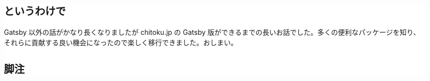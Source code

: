 ## というわけで

Gatsby 以外の話がかなり長くなりましたが chitoku.jp の Gatsby 版ができるまでの長いお話でした。多くの便利なパッケージを知り、それらに貢献する良い機会になったので楽しく移行できました。おしまい。

## 脚注

[^1]: [chore(typescript): add TypeScript support by chitoku-k · Pull Request #54 · akameco/babel-plugin-react-intl-auto · GitHub](https://github.com/akameco/babel-plugin-react-intl-auto/pull/54)
[^2]: [feat(gatsby-transformer-remark): add excerptAst to be exported as a GraphQL field by chitoku-k · Pull Request #11237 · gatsbyjs/gatsby](https://github.com/gatsbyjs/gatsby/pull/11237)
[^3]: [fix(remark-grid-tables): support fullwidth tables by chitoku-k · Pull Request #312 · zestedesavoir/zmarkdown · GitHub](https://github.com/zestedesavoir/zmarkdown/pull/312)
[^4]: [TypeScript definitions for config & plugin APIs by JamesMessinger · Pull Request #10897 · gatsbyjs/gatsby](https://github.com/gatsbyjs/gatsby/pull/10897)
[^5]: [Normalization | In depth | Managing results | Guide | Algolia Documentation](https://www.algolia.com/doc/guides/managing-results/optimize-search-results/handling-natural-languages-nlp/in-depth/normalization/)
[^6]: [寿司とビールについて話し合いをしてきました | GREE Engineers' Blog](https://labs.gree.jp/blog/2017/04/16406/)
[^7]: [コンポーネント時代のi18n – 赤芽 – Medium](https://medium.com/@akameco/%E3%82%B3%E3%83%B3%E3%83%9D%E3%83%BC%E3%83%8D%E3%83%B3%E3%83%88%E6%99%82%E4%BB%A3%E3%81%AEi18n-ef8d5536c6e7)
[^8]: [babel-plugin-react-intl-auto/readme.md at master · akameco/babel-plugin-react-intl-auto · GitHub](https://github.com/akameco/babel-plugin-react-intl-auto/blob/master/readme.md#typescript)
[^9]: [Browser Support | GatsbyJS](https://www.gatsbyjs.com/docs/how-to/custom-configuration/browser-support/)
[^10]: [remove proposals polyfills from default import \[skip ci\] by hzoo · Pull Request #8440 · babel/babel · GitHub](https://github.com/babel/babel/pull/8440)
